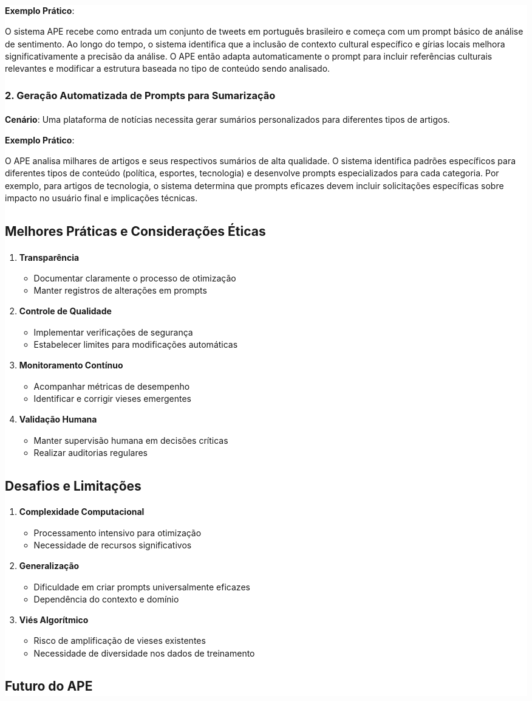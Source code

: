 **Exemplo Prático**:

O sistema APE recebe como entrada um conjunto de tweets em português brasileiro e começa com um prompt básico de análise de sentimento. Ao longo do tempo, o sistema identifica que a inclusão de contexto cultural específico e gírias locais melhora significativamente a precisão da análise. O APE então adapta automaticamente o prompt para incluir referências culturais relevantes e modificar a estrutura baseada no tipo de conteúdo sendo analisado.

### 2. Geração Automatizada de Prompts para Sumarização

**Cenário**: Uma plataforma de notícias necessita gerar sumários personalizados para diferentes tipos de artigos.

**Exemplo Prático**:

O APE analisa milhares de artigos e seus respectivos sumários de alta qualidade. O sistema identifica padrões específicos para diferentes tipos de conteúdo (política, esportes, tecnologia) e desenvolve prompts especializados para cada categoria. Por exemplo, para artigos de tecnologia, o sistema determina que prompts eficazes devem incluir solicitações específicas sobre impacto no usuário final e implicações técnicas.

## Melhores Práticas e Considerações Éticas

1. **Transparência**
   - Documentar claramente o processo de otimização
   - Manter registros de alterações em prompts

2. **Controle de Qualidade**
   - Implementar verificações de segurança
   - Estabelecer limites para modificações automáticas

3. **Monitoramento Contínuo**
   - Acompanhar métricas de desempenho
   - Identificar e corrigir vieses emergentes

4. **Validação Humana**
   - Manter supervisão humana em decisões críticas
   - Realizar auditorias regulares

## Desafios e Limitações

1. **Complexidade Computacional**
   - Processamento intensivo para otimização
   - Necessidade de recursos significativos

2. **Generalização**
   - Dificuldade em criar prompts universalmente eficazes
   - Dependência do contexto e domínio

3. **Viés Algorítmico**
   - Risco de amplificação de vieses existentes
   - Necessidade de diversidade nos dados de treinamento

## Futuro do APE
